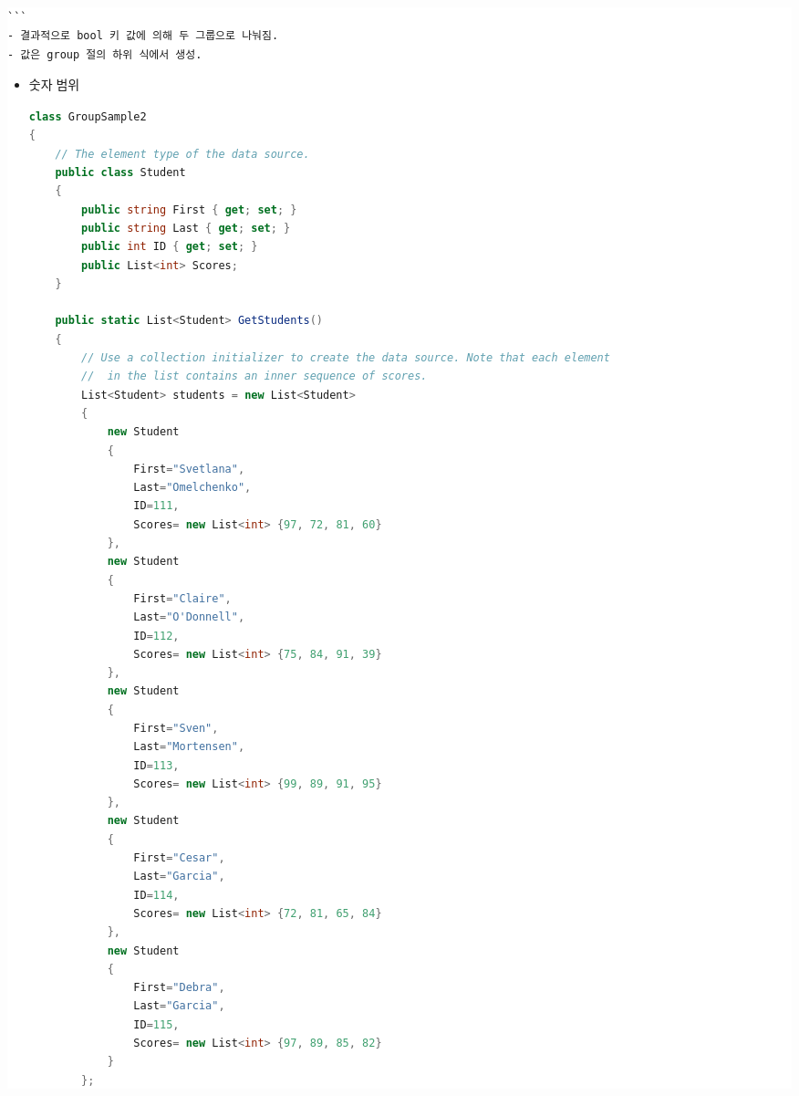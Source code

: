     ```
    - 결과적으로 bool 키 값에 의해 두 그룹으로 나눠짐.  
    - 값은 group 절의 하위 식에서 생성.

  - 숫자 범위
    
    ```c#
    class GroupSample2
    {
        // The element type of the data source.
        public class Student
        {
            public string First { get; set; }
            public string Last { get; set; }
            public int ID { get; set; }
            public List<int> Scores;
        }

        public static List<Student> GetStudents()
        {
            // Use a collection initializer to create the data source. Note that each element
            //  in the list contains an inner sequence of scores.
            List<Student> students = new List<Student>
            {
                new Student 
                {
                    First="Svetlana", 
                    Last="Omelchenko", 
                    ID=111, 
                    Scores= new List<int> {97, 72, 81, 60}
                },
                new Student 
                {
                    First="Claire", 
                    Last="O'Donnell", 
                    ID=112, 
                    Scores= new List<int> {75, 84, 91, 39}
                },
                new Student 
                {
                    First="Sven", 
                    Last="Mortensen", 
                    ID=113, 
                    Scores= new List<int> {99, 89, 91, 95}
                },
                new Student 
                {
                    First="Cesar", 
                    Last="Garcia", 
                    ID=114, 
                    Scores= new List<int> {72, 81, 65, 84}
                },
                new Student 
                {
                    First="Debra", 
                    Last="Garcia", 
                    ID=115, 
                    Scores= new List<int> {97, 89, 85, 82}
                }
            };
